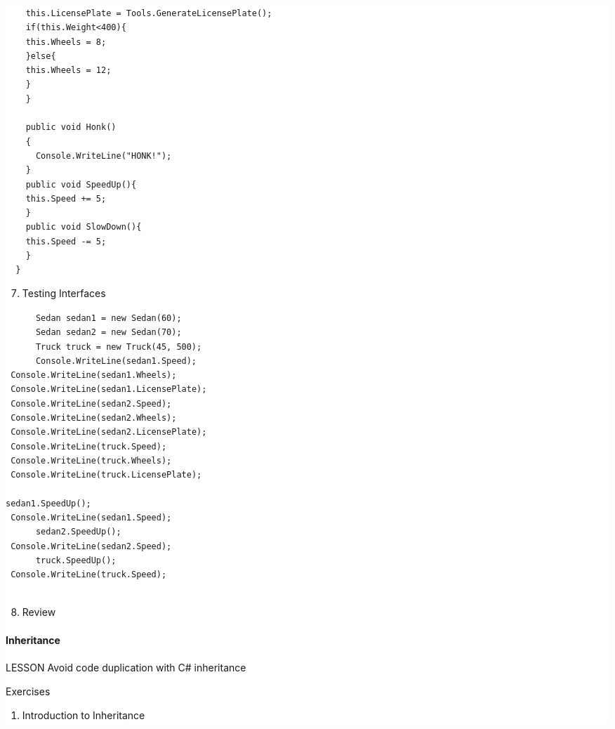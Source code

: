 ```
    this.LicensePlate = Tools.GenerateLicensePlate();
    if(this.Weight<400){
    this.Wheels = 8;
    }else{
    this.Wheels = 12;
    }
    }
     
    public void Honk()
    {
      Console.WriteLine("HONK!");
    }
    public void SpeedUp(){
    this.Speed += 5;
    }
    public void SlowDown(){
    this.Speed -= 5;
    }
  }
```
7. Testing Interfaces
```
      Sedan sedan1 = new Sedan(60);
      Sedan sedan2 = new Sedan(70);
      Truck truck = new Truck(45, 500);
      Console.WriteLine(sedan1.Speed);
 Console.WriteLine(sedan1.Wheels);
 Console.WriteLine(sedan1.LicensePlate);
 Console.WriteLine(sedan2.Speed);
 Console.WriteLine(sedan2.Wheels);
 Console.WriteLine(sedan2.LicensePlate);
 Console.WriteLine(truck.Speed);
 Console.WriteLine(truck.Wheels);
 Console.WriteLine(truck.LicensePlate);

sedan1.SpeedUp();      
 Console.WriteLine(sedan1.Speed);
      sedan2.SpeedUp();      
 Console.WriteLine(sedan2.Speed);
      truck.SpeedUp();      
 Console.WriteLine(truck.Speed);
      
```
8. Review

#### Inheritance
LESSON
Avoid code duplication with C# inheritance

Exercises

1. Introduction to Inheritance
